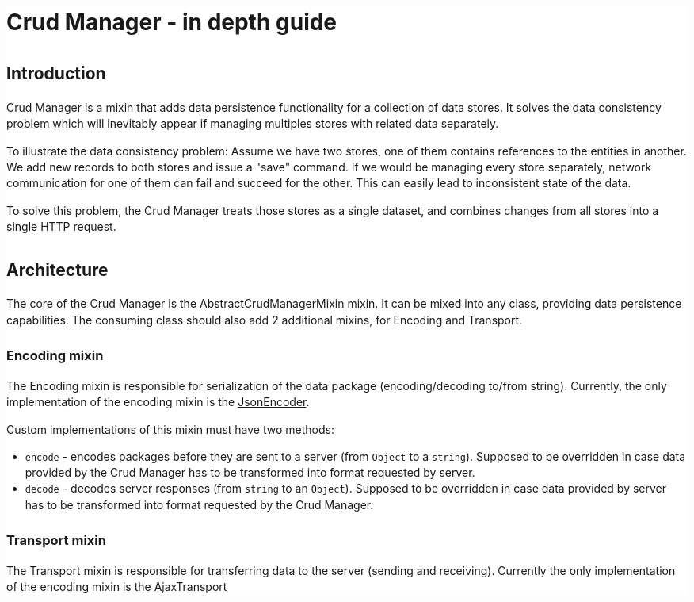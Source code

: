 # Crud Manager - in depth guide

## Introduction

Crud Manager is a mixin that adds data persistence functionality for a collection of [data stores](#Core/data/Store). It
solves the data consistency problem which will inevitably appear if managing multiples stores with related data
separately.

To illustrate the data consistency problem: Assume we have two stores, one of them contains references to the entities
in another. We add new records to both stores and issue a "save" command. If we would be managing every store
separately, network communication for one of them can fail and succeed for the other. This can easily lead to
inconsistent state of the data.

To solve this problem, the Crud Manager treats those stores as a single dataset, and combines changes from all stores
into a single HTTP request.

## Architecture

The core of the Crud Manager is the [AbstractCrudManagerMixin](#Scheduler/crud/AbstractCrudManagerMixin) mixin. It can
be mixed into any class, providing data persistence capabilities. The consuming class should also add 2 additional
mixins, for Encoding and Transport.

### Encoding mixin

The Encoding mixin is responsible for serialization of the data package (encoding/decoding to/from string). Currently,
the only implementation of the encoding mixin is the [JsonEncoder](#Scheduler/crud/encoder/JsonEncoder).

Custom implementations of this mixin must have two methods:

- `encode` - encodes packages before they are sent to a server (from `Object` to a `string`). Supposed to be overridden
  in case data provided by the Crud Manager has to be transformed into format requested by server.
- `decode` - decodes server responses (from `string` to an `Object`). Supposed to be overridden in case data provided by
  server has to be transformed into format requested by the Crud Manager.

### Transport mixin

The Transport mixin is responsible for transferring data to the server (sending and receiving). Currently the only
implementation of the encoding mixin is the [AjaxTransport](#Scheduler/crud/transport/AjaxTransport)
